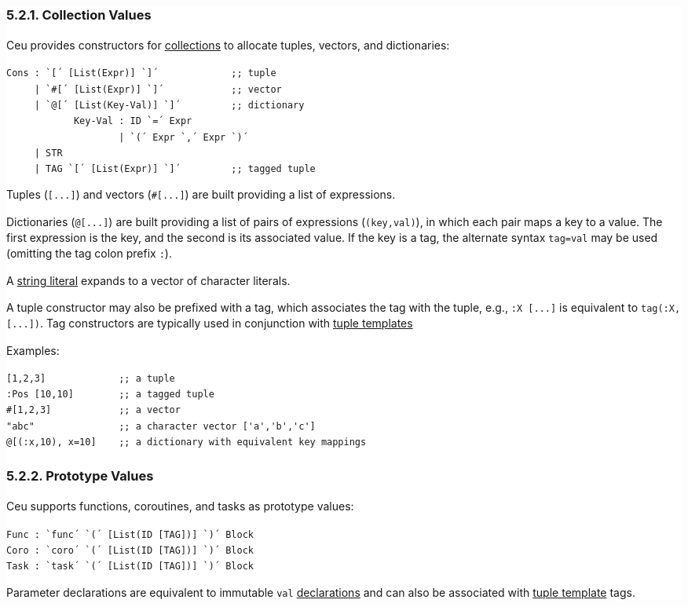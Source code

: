 <a name="collection-values"/>

### 5.2.1. Collection Values

Ceu provides constructors for [collections](#collections) to allocate tuples,
vectors, and dictionaries:

```
Cons : `[´ [List(Expr)] `]´             ;; tuple
     | `#[´ [List(Expr)] `]´            ;; vector
     | `@[´ [List(Key-Val)] `]´         ;; dictionary
            Key-Val : ID `=´ Expr
                    | `(´ Expr `,´ Expr `)´
     | STR
     | TAG `[´ [List(Expr)] `]´         ;; tagged tuple
```

Tuples (`[...]`) and vectors (`#[...]`) are built providing a list of
expressions.

Dictionaries (`@[...]`) are built providing a list of pairs of expressions
(`(key,val)`), in which each pair maps a key to a value.
The first expression is the key, and the second is its associated value.
If the key is a tag, the alternate syntax `tag=val` may be used (omitting the
tag colon prefix `:`).

A [string literal](#literals) expands to a vector of character literals.

A tuple constructor may also be prefixed with a tag, which associates the tag
with the tuple, e.g., `:X [...]` is equivalent to `tag(:X, [...])`.
Tag constructors are typically used in conjunction with
[tuple templates](#tag-enumerations-and-tuple-templates)

Examples:

```
[1,2,3]             ;; a tuple
:Pos [10,10]        ;; a tagged tuple
#[1,2,3]            ;; a vector
"abc"               ;; a character vector ['a','b','c']
@[(:x,10), x=10]    ;; a dictionary with equivalent key mappings
```

<a name="prototype-values"/>

### 5.2.2. Prototype Values

Ceu supports functions, coroutines, and tasks as prototype values:

```
Func : `func´ `(´ [List(ID [TAG])] `)´ Block
Coro : `coro´ `(´ [List(ID [TAG])] `)´ Block
Task : `task´ `(´ [List(ID [TAG])] `)´ Block
```

Parameter declarations are equivalent to immutable `val`
[declarations](#declarations) and can also be associated with
[tuple template](#tag-enumerations-and-tuple-templates) tags.


[1]: https://fsantanna.github.io/sc.html
[2]: https://en.wikipedia.org/wiki/Structured_concurrency
[3]: https://en.wikipedia.org/wiki/Event-driven_programming
[4]: https://en.wikipedia.org/wiki/Esterel
[5]: https://en.wikipedia.org/wiki/Lua_(programming_language)
[6]: https://en.wikipedia.org/wiki/Symbol_(programming)